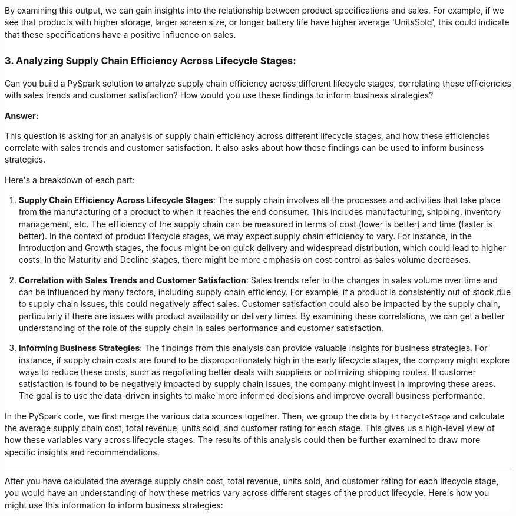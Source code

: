 By examining this output, we can gain insights into the relationship between product specifications and sales. For example, if we see that products with higher storage, larger screen size, or longer battery life have higher average 'UnitsSold', this could indicate that these specifications have a positive influence on sales.



### **3. Analyzing Supply Chain Efficiency Across Lifecycle Stages:**

Can you build a PySpark solution to analyze supply chain efficiency across different lifecycle stages, correlating these efficiencies with sales trends and customer satisfaction? How would you use these findings to inform business strategies?

**Answer:**

This question is asking for an analysis of supply chain efficiency across different lifecycle stages, and how these efficiencies correlate with sales trends and customer satisfaction. It also asks about how these findings can be used to inform business strategies.

Here's a breakdown of each part:

1. **Supply Chain Efficiency Across Lifecycle Stages**: The supply chain involves all the processes and activities that take place from the manufacturing of a product to when it reaches the end consumer. This includes manufacturing, shipping, inventory management, etc. The efficiency of the supply chain can be measured in terms of cost (lower is better) and time (faster is better). In the context of product lifecycle stages, we may expect supply chain efficiency to vary. For instance, in the Introduction and Growth stages, the focus might be on quick delivery and widespread distribution, which could lead to higher costs. In the Maturity and Decline stages, there might be more emphasis on cost control as sales volume decreases.

2. **Correlation with Sales Trends and Customer Satisfaction**: Sales trends refer to the changes in sales volume over time and can be influenced by many factors, including supply chain efficiency. For example, if a product is consistently out of stock due to supply chain issues, this could negatively affect sales. Customer satisfaction could also be impacted by the supply chain, particularly if there are issues with product availability or delivery times. By examining these correlations, we can get a better understanding of the role of the supply chain in sales performance and customer satisfaction.

3. **Informing Business Strategies**: The findings from this analysis can provide valuable insights for business strategies. For instance, if supply chain costs are found to be disproportionately high in the early lifecycle stages, the company might explore ways to reduce these costs, such as negotiating better deals with suppliers or optimizing shipping routes. If customer satisfaction is found to be negatively impacted by supply chain issues, the company might invest in improving these areas. The goal is to use the data-driven insights to make more informed decisions and improve overall business performance.

In the PySpark code, we first merge the various data sources together. Then, we group the data by `LifecycleStage` and calculate the average supply chain cost, total revenue, units sold, and customer rating for each stage. This gives us a high-level view of how these variables vary across lifecycle stages. The results of this analysis could then be further examined to draw more specific insights and recommendations.

---

After you have calculated the average supply chain cost, total revenue, units sold, and customer rating for each lifecycle stage, you would have an understanding of how these metrics vary across different stages of the product lifecycle. Here's how you might use this information to inform business strategies:

